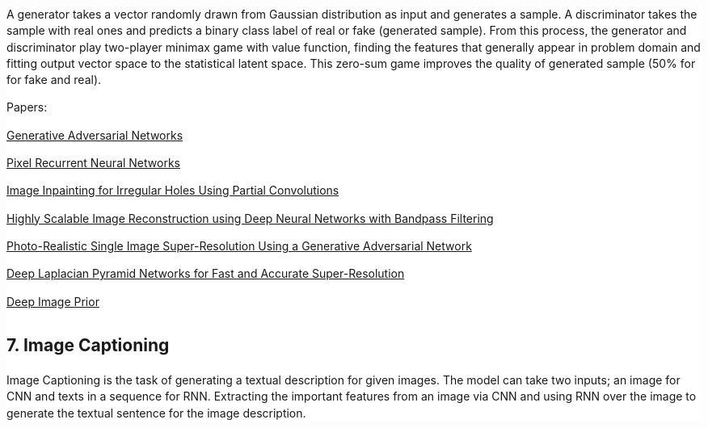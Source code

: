 A generator takes a vector randomly drawn from Gaussian distribution as input and generates a sample. A discriminator takes the sample with real ones and predicts a binary class label of real or fake (generated sample). From this process, the generator and discriminator play two-player minimax game with value function, finding the features that generally appear in problem domain  and fitting output vector space to the statistical latent space. This zero-sum game improves the quality of generated sample (50% for for fake and real).

Papers:

[Generative Adversarial Networks
](https://arxiv.org/abs/1406.2661)

[Pixel Recurrent Neural Networks](https://arxiv.org/abs/1601.06759)

[Image Inpainting for Irregular Holes Using Partial Convolutions](https://arxiv.org/abs/1804.07723)

[Highly Scalable Image Reconstruction using Deep Neural Networks with Bandpass Filtering](https://arxiv.org/abs/1805.03300)

[Photo-Realistic Single Image Super-Resolution Using a Generative Adversarial Network](https://arxiv.org/abs/1609.04802)

[Deep Laplacian Pyramid Networks for Fast and Accurate Super-Resolution](https://arxiv.org/abs/1704.03915)

[Deep Image Prior](https://arxiv.org/abs/1711.10925)

## 7. Image Captioning

Image Captioning is the task of generating a textual description for given images. The model can take two inputs; an image for CNN and texts in a sequence for RNN. Extracting the important features from an image via CNN and using RNN over the image to generate the textual sentence for the image description. 

<center>